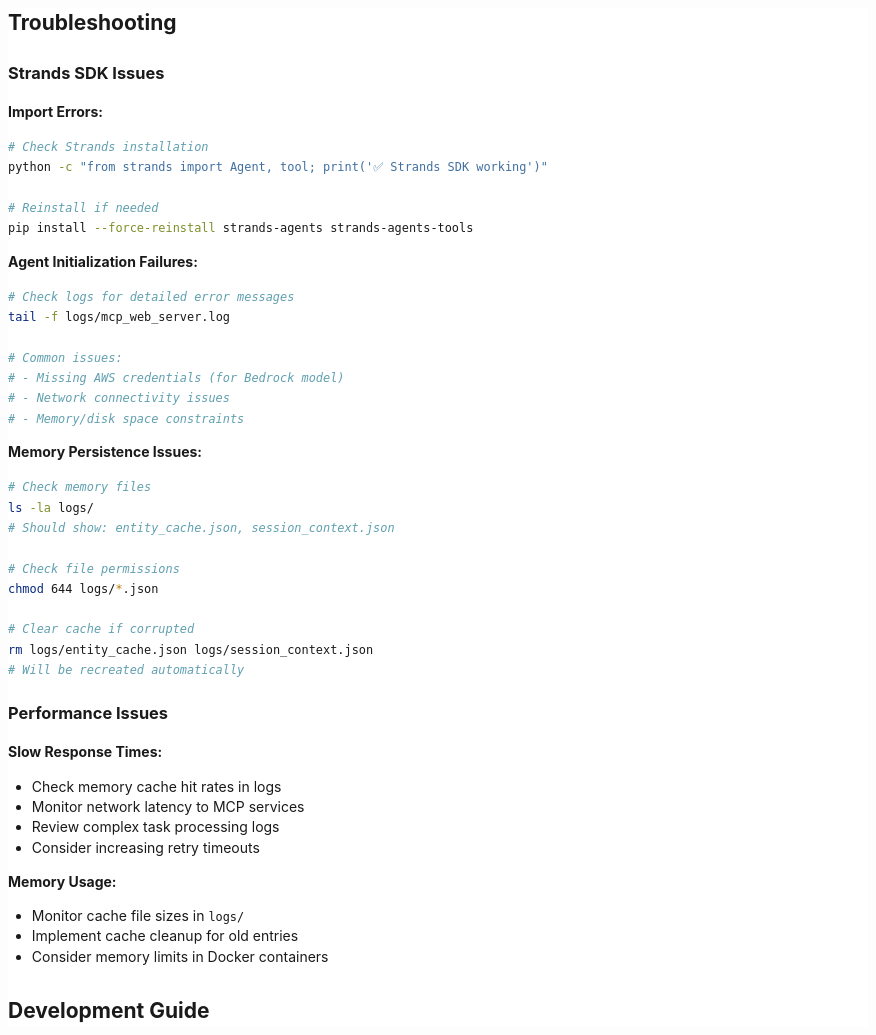 ## Troubleshooting

### Strands SDK Issues

**Import Errors:**
```bash
# Check Strands installation
python -c "from strands import Agent, tool; print('✅ Strands SDK working')"

# Reinstall if needed
pip install --force-reinstall strands-agents strands-agents-tools
```

**Agent Initialization Failures:**
```bash
# Check logs for detailed error messages
tail -f logs/mcp_web_server.log

# Common issues:
# - Missing AWS credentials (for Bedrock model)
# - Network connectivity issues
# - Memory/disk space constraints
```

**Memory Persistence Issues:**
```bash
# Check memory files
ls -la logs/
# Should show: entity_cache.json, session_context.json

# Check file permissions
chmod 644 logs/*.json

# Clear cache if corrupted
rm logs/entity_cache.json logs/session_context.json
# Will be recreated automatically
```

### Performance Issues

**Slow Response Times:**
- Check memory cache hit rates in logs
- Monitor network latency to MCP services
- Review complex task processing logs
- Consider increasing retry timeouts

**Memory Usage:**
- Monitor cache file sizes in `logs/`
- Implement cache cleanup for old entries
- Consider memory limits in Docker containers

## Development Guide
